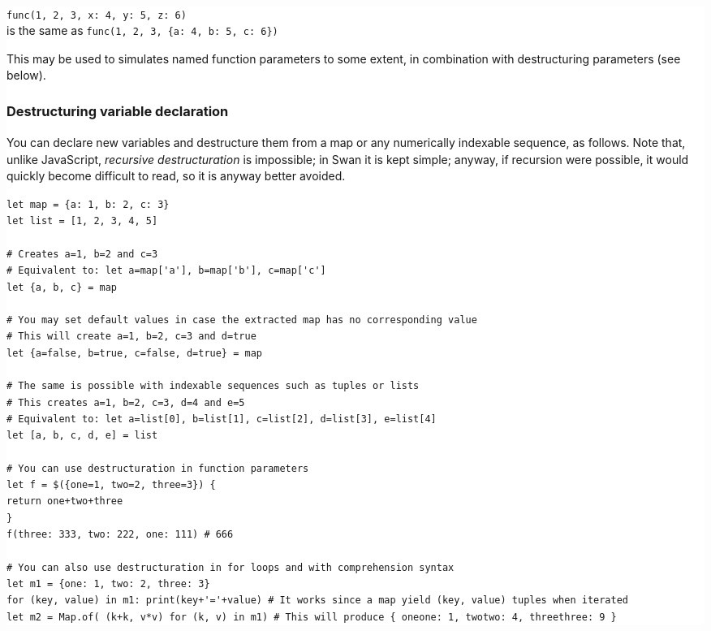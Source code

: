 `func(1, 2, 3, x: 4, y: 5, z: 6)`  
is the same as
`func(1, 2, 3, {a: 4, b: 5, c: 6})`

This may be used to simulates named function parameters to some extent, in combination with destructuring parameters (see below).


### Destructuring variable declaration
You can declare new variables and destructure them from a map or any numerically indexable sequence, as follows.
Note that, unlike JavaScript, *recursive destructuration* is impossible; in Swan it is kept simple; anyway, if recursion were possible, it would quickly become difficult to read, so it is anyway better avoided.

```
let map = {a: 1, b: 2, c: 3}
let list = [1, 2, 3, 4, 5]

# Creates a=1, b=2 and c=3
# Equivalent to: let a=map['a'], b=map['b'], c=map['c']
let {a, b, c} = map

# You may set default values in case the extracted map has no corresponding value
# This will create a=1, b=2, c=3 and d=true
let {a=false, b=true, c=false, d=true} = map

# The same is possible with indexable sequences such as tuples or lists
# This creates a=1, b=2, c=3, d=4 and e=5
# Equivalent to: let a=list[0], b=list[1], c=list[2], d=list[3], e=list[4]
let [a, b, c, d, e] = list

# You can use destructuration in function parameters
let f = $({one=1, two=2, three=3}) {
return one+two+three
}
f(three: 333, two: 222, one: 111) # 666

# You can also use destructuration in for loops and with comprehension syntax
let m1 = {one: 1, two: 2, three: 3}
for (key, value) in m1: print(key+'='+value) # It works since a map yield (key, value) tuples when iterated
let m2 = Map.of( (k+k, v*v) for (k, v) in m1) # This will produce { oneone: 1, twotwo: 4, threethree: 9 }
```
